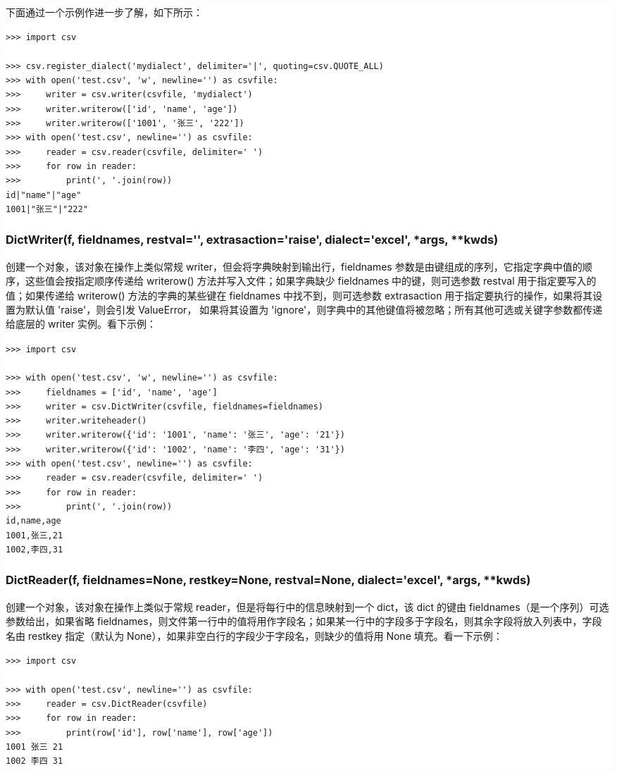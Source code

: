 下面通过一个示例作进一步了解，如下所示：

```
>>> import csv

>>> csv.register_dialect('mydialect', delimiter='|', quoting=csv.QUOTE_ALL)
>>> with open('test.csv', 'w', newline='') as csvfile:
>>>     writer = csv.writer(csvfile, 'mydialect')
>>>     writer.writerow(['id', 'name', 'age'])
>>>     writer.writerow(['1001', '张三', '222'])
>>> with open('test.csv', newline='') as csvfile:
>>>     reader = csv.reader(csvfile, delimiter=' ')
>>>     for row in reader:
>>>         print(', '.join(row))
id|"name"|"age"
1001|"张三"|"222"
```

### DictWriter(f, fieldnames, restval='', extrasaction='raise', dialect='excel', *args, **kwds)

创建一个对象，该对象在操作上类似常规 writer，但会将字典映射到输出行，fieldnames 参数是由键组成的序列，它指定字典中值的顺序，这些值会按指定顺序传递给 writerow() 方法并写入文件；如果字典缺少 fieldnames 中的键，则可选参数 restval 用于指定要写入的值；如果传递给 writerow() 方法的字典的某些键在 fieldnames 中找不到，则可选参数 extrasaction 用于指定要执行的操作，如果将其设置为默认值 'raise'，则会引发 ValueError， 如果将其设置为 'ignore'，则字典中的其他键值将被忽略；所有其他可选或关键字参数都传递给底层的 writer 实例。看下示例：

```
>>> import csv

>>> with open('test.csv', 'w', newline='') as csvfile:
>>>     fieldnames = ['id', 'name', 'age']
>>>     writer = csv.DictWriter(csvfile, fieldnames=fieldnames)
>>>     writer.writeheader()
>>>     writer.writerow({'id': '1001', 'name': '张三', 'age': '21'})
>>>     writer.writerow({'id': '1002', 'name': '李四', 'age': '31'})
>>> with open('test.csv', newline='') as csvfile:
>>>     reader = csv.reader(csvfile, delimiter=' ')
>>>     for row in reader:
>>>         print(', '.join(row))
id,name,age
1001,张三,21
1002,李四,31
```

### DictReader(f, fieldnames=None, restkey=None, restval=None, dialect='excel', *args, **kwds)

创建一个对象，该对象在操作上类似于常规 reader，但是将每行中的信息映射到一个 dict，该 dict 的键由 fieldnames（是一个序列）可选参数给出，如果省略 fieldnames，则文件第一行中的值将用作字段名；如果某一行中的字段多于字段名，则其余字段将放入列表中，字段名由 restkey 指定（默认为 None），如果非空白行的字段少于字段名，则缺少的值将用 None 填充。看一下示例：

```
>>> import csv

>>> with open('test.csv', newline='') as csvfile:
>>>     reader = csv.DictReader(csvfile)
>>>     for row in reader:
>>>         print(row['id'], row['name'], row['age'])
1001 张三 21
1002 李四 31
```
